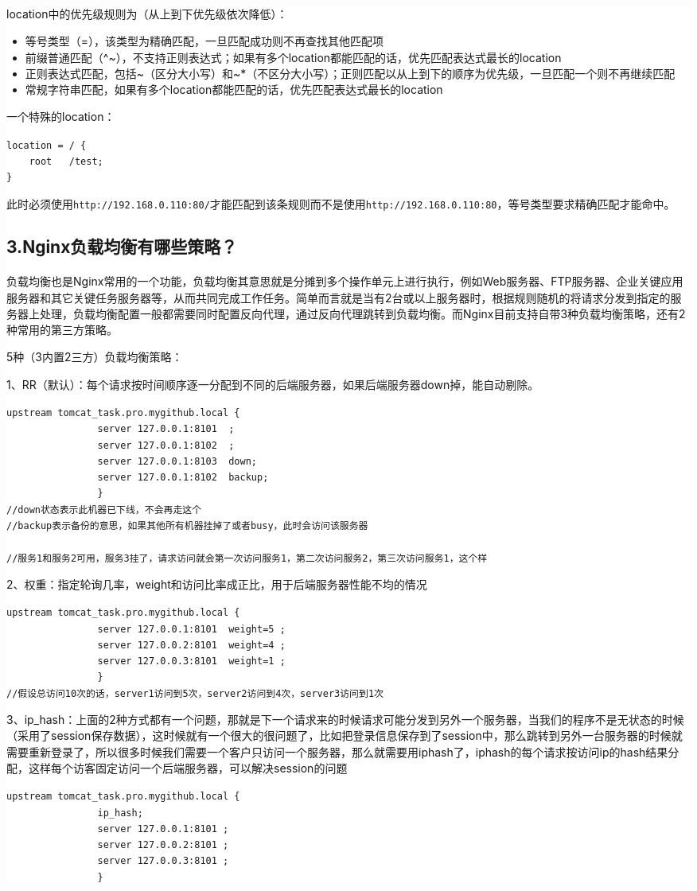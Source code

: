 location中的优先级规则为（从上到下优先级依次降低）：
- 等号类型（=），该类型为精确匹配，一旦匹配成功则不再查找其他匹配项
- 前缀普通匹配（^~），不支持正则表达式；如果有多个location都能匹配的话，优先匹配表达式最长的location
- 正则表达式匹配，包括~（区分大小写）和~*（不区分大小写）；正则匹配以从上到下的顺序为优先级，一旦匹配一个则不再继续匹配
- 常规字符串匹配，如果有多个location都能匹配的话，优先匹配表达式最长的location

一个特殊的location：
```
location = / {
    root   /test;
}
```

此时必须使用`http://192.168.0.110:80/`才能匹配到该条规则而不是使用`http://192.168.0.110:80`，等号类型要求精确匹配才能命中。

## 3.Nginx负载均衡有哪些策略？

负载均衡也是Nginx常用的一个功能，负载均衡其意思就是分摊到多个操作单元上进行执行，例如Web服务器、FTP服务器、企业关键应用服务器和其它关键任务服务器等，从而共同完成工作任务。简单而言就是当有2台或以上服务器时，根据规则随机的将请求分发到指定的服务器上处理，负载均衡配置一般都需要同时配置反向代理，通过反向代理跳转到负载均衡。而Nginx目前支持自带3种负载均衡策略，还有2种常用的第三方策略。

5种（3内置2三方）负载均衡策略：

1、RR（默认）：每个请求按时间顺序逐一分配到不同的后端服务器，如果后端服务器down掉，能自动剔除。
```
upstream tomcat_task.pro.mygithub.local {
                server 127.0.0.1:8101  ;
                server 127.0.0.1:8102  ;
                server 127.0.0.1:8103  down;
                server 127.0.0.1:8102  backup;
                }
//down状态表示此机器已下线，不会再走这个
//backup表示备份的意思，如果其他所有机器挂掉了或者busy，此时会访问该服务器

//服务1和服务2可用，服务3挂了，请求访问就会第一次访问服务1，第二次访问服务2，第三次访问服务1，这个样
```

2、权重：指定轮询几率，weight和访问比率成正比，用于后端服务器性能不均的情况
```
upstream tomcat_task.pro.mygithub.local {
                server 127.0.0.1:8101  weight=5 ;
                server 127.0.0.2:8101  weight=4 ;
                server 127.0.0.3:8101  weight=1 ;
                }
//假设总访问10次的话，server1访问到5次，server2访问到4次，server3访问到1次
```

3、ip_hash：上面的2种方式都有一个问题，那就是下一个请求来的时候请求可能分发到另外一个服务器，当我们的程序不是无状态的时候（采用了session保存数据），这时候就有一个很大的很问题了，比如把登录信息保存到了session中，那么跳转到另外一台服务器的时候就需要重新登录了，所以很多时候我们需要一个客户只访问一个服务器，那么就需要用iphash了，iphash的每个请求按访问ip的hash结果分配，这样每个访客固定访问一个后端服务器，可以解决session的问题
```
upstream tomcat_task.pro.mygithub.local {
                ip_hash;
                server 127.0.0.1:8101 ;
                server 127.0.0.2:8101 ;
                server 127.0.0.3:8101 ;
                }
```
